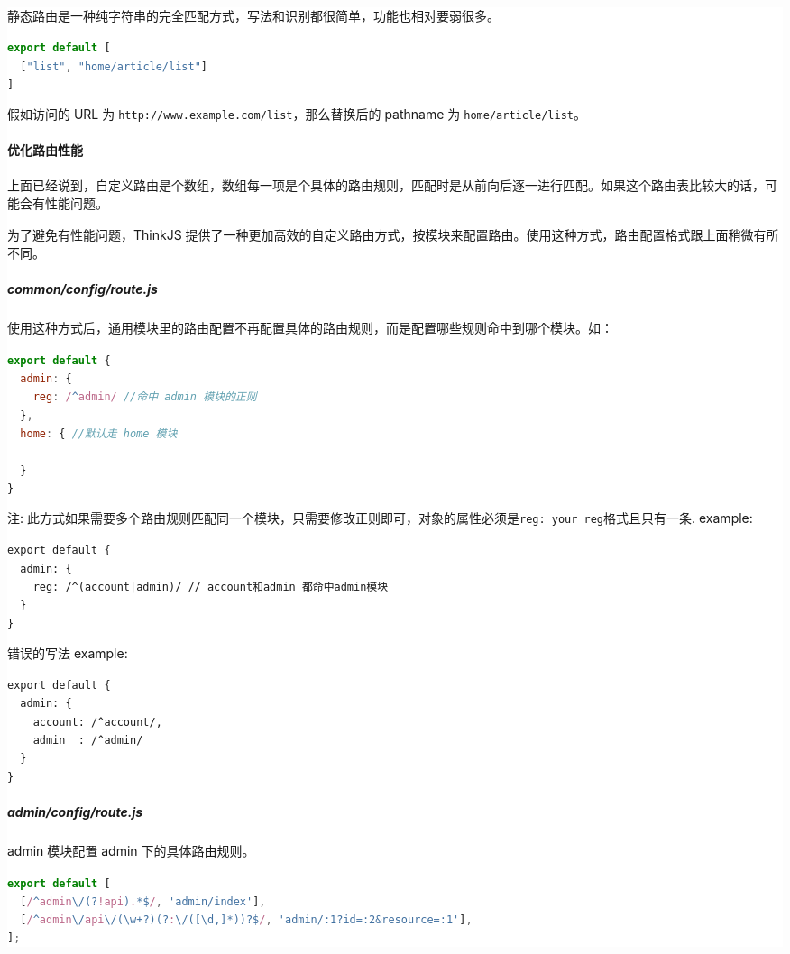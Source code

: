 静态路由是一种纯字符串的完全匹配方式，写法和识别都很简单，功能也相对要弱很多。

```js
export default [
  ["list", "home/article/list"]
]
```

假如访问的 URL 为 `http://www.example.com/list`，那么替换后的 pathname 为 `home/article/list`。

#### 优化路由性能

上面已经说到，自定义路由是个数组，数组每一项是个具体的路由规则，匹配时是从前向后逐一进行匹配。如果这个路由表比较大的话，可能会有性能问题。

为了避免有性能问题，ThinkJS 提供了一种更加高效的自定义路由方式，按模块来配置路由。使用这种方式，路由配置格式跟上面稍微有所不同。

##### common/config/route.js

使用这种方式后，通用模块里的路由配置不再配置具体的路由规则，而是配置哪些规则命中到哪个模块。如：

```js
export default {
  admin: { 
    reg: /^admin/ //命中 admin 模块的正则
  },
  home: { //默认走 home 模块
    
  }
}
```
> 
注: 此方式如果需要多个路由规则匹配同一个模块，只需要修改正则即可，对象的属性必须是`reg: your reg`格式且只有一条.
example:
```
export default {
  admin: {
    reg: /^(account|admin)/ // account和admin 都命中admin模块
  }
}
```
错误的写法 example:
```
export default {
  admin: {
    account: /^account/,
    admin  : /^admin/
  }
}
```

##### admin/config/route.js

admin 模块配置 admin 下的具体路由规则。

```js
export default [
  [/^admin\/(?!api).*$/, 'admin/index'],
  [/^admin\/api\/(\w+?)(?:\/([\d,]*))?$/, 'admin/:1?id=:2&resource=:1'],
];
```
